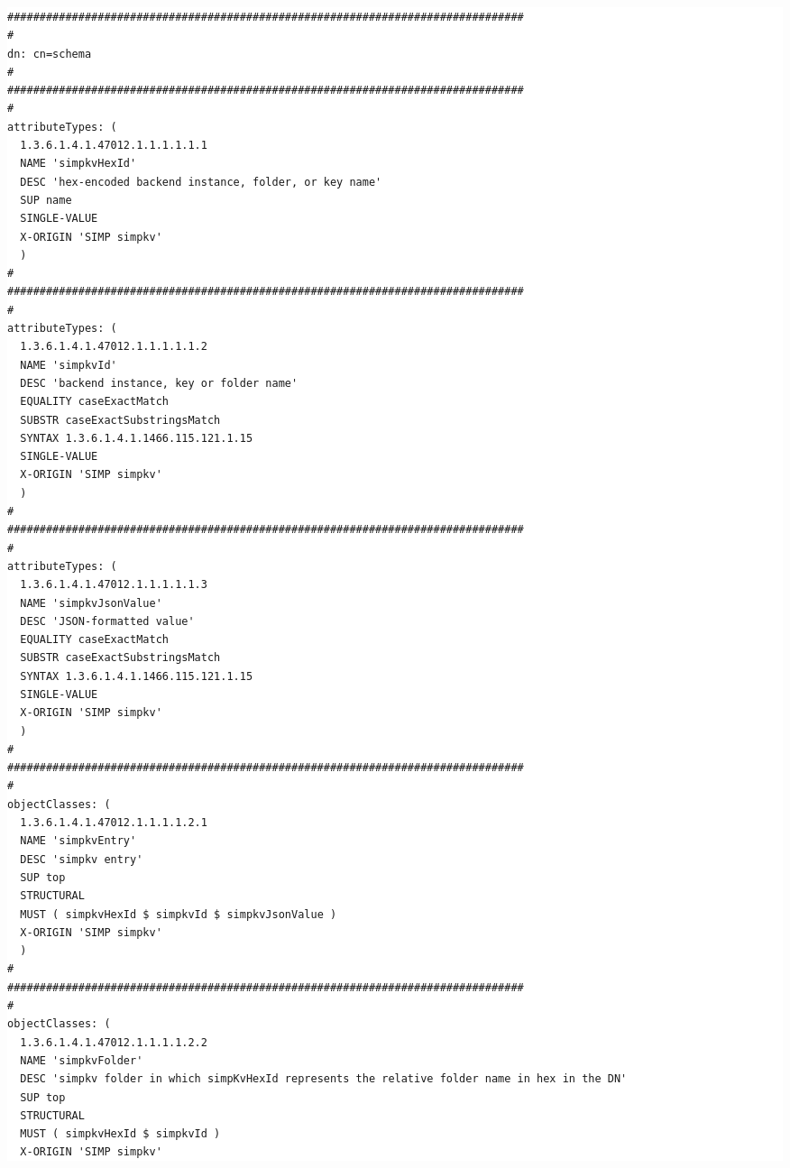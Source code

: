 ```
################################################################################
#
dn: cn=schema
#
################################################################################
#
attributeTypes: (
  1.3.6.1.4.1.47012.1.1.1.1.1.1
  NAME 'simpkvHexId'
  DESC 'hex-encoded backend instance, folder, or key name'
  SUP name
  SINGLE-VALUE
  X-ORIGIN 'SIMP simpkv'
  )
#
################################################################################
#
attributeTypes: (
  1.3.6.1.4.1.47012.1.1.1.1.1.2
  NAME 'simpkvId'
  DESC 'backend instance, key or folder name'
  EQUALITY caseExactMatch
  SUBSTR caseExactSubstringsMatch
  SYNTAX 1.3.6.1.4.1.1466.115.121.1.15
  SINGLE-VALUE
  X-ORIGIN 'SIMP simpkv'
  )
#
################################################################################
#
attributeTypes: (
  1.3.6.1.4.1.47012.1.1.1.1.1.3
  NAME 'simpkvJsonValue'
  DESC 'JSON-formatted value'
  EQUALITY caseExactMatch
  SUBSTR caseExactSubstringsMatch
  SYNTAX 1.3.6.1.4.1.1466.115.121.1.15
  SINGLE-VALUE
  X-ORIGIN 'SIMP simpkv'
  )
#
################################################################################
#
objectClasses: (
  1.3.6.1.4.1.47012.1.1.1.1.2.1
  NAME 'simpkvEntry'
  DESC 'simpkv entry'
  SUP top
  STRUCTURAL
  MUST ( simpkvHexId $ simpkvId $ simpkvJsonValue )
  X-ORIGIN 'SIMP simpkv'
  )
#
################################################################################
#
objectClasses: (
  1.3.6.1.4.1.47012.1.1.1.1.2.2
  NAME 'simpkvFolder'
  DESC 'simpkv folder in which simpKvHexId represents the relative folder name in hex in the DN'
  SUP top
  STRUCTURAL
  MUST ( simpkvHexId $ simpkvId )
  X-ORIGIN 'SIMP simpkv'
```
